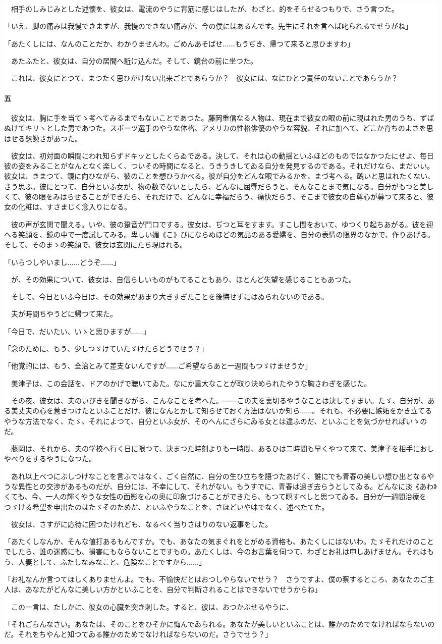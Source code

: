 　相手のしみじみとした述懐を、彼女は、電流のやうに背筋に感じはしたが、わざと、的をそらせるつもりで、さう言つた。

「いえ、脚の痛みは我慢できますが、我慢のできない痛みが、今の僕にはあるんです。先生にそれを言へば叱られるでせうがね」

「あたくしには、なんのことだか、わかりませんわ。ごめんあそばせ……もうぢき、帰つて来ると思ひますわ」

　あたふたと、彼女は、自分の居間へ駈け込んだ。そして、鏡台の前に坐つた。

　これは、彼女にとつて、まつたく思ひがけない出来ごとであらうか？　彼女には、なにひとつ責任のないことであらうか？



#### 五




　彼女は、胸に手を当てゝ考へてみるまでもないことであつた。藤岡重信なる人物は、現在まで彼女の眼の前に現はれた男のうち、ずばぬけてキリヽとした男であつた。スポーツ選手のやうな体格、アメリカの性格俳優のやうな容貌、それに加へて、どこか育ちのよさを思はせる慇懃さがあつた。

　彼女は、初対面の瞬間にわれ知らずドキッとしたくらゐである。決して、それは心の動揺といふほどのものではなかつたにせよ、毎日彼の姿をみることがなんとなく楽しく、ついその時間になると、うきうきしてゐる自分を発見するのである。それだけなら、まだいい。彼女は、きまつて、鏡に向ひながら、彼のことを想ひうかべる。彼が自分をどんな眼でみるかを、まづ考へる。醜いと思はれたくない、さう思ふ。彼にとつて、自分といふ女が、物の数でないとしたら、どんなに屈辱だらうと、そんなことまで気になる。自分がもつと美しくて、彼の眼をみはらせることができたら、それだけで、どんなに幸福だらう、痛快だらう、そこまで彼女の自尊心が募つて来ると、彼女の化粧は、すさまじく念入りになる。

　彼の声が玄関で聞える。いや、彼の跫音が門口でする。彼女は、ぢつと耳をすます。すこし間をおいて、ゆつくり起ちあがる。彼を迎へる笑顔を、鏡の中で一度試してみる。卑しい媚《こ》びにならぬほどの気品のある愛嬌を、自分の表情の限界のなかで、作りあげる。そして、そのまゝの笑顔で、彼女は玄関にたち現はれる。

「いらつしやいまし……どうぞ……」

　が、その効果について、彼女は、自信らしいものがもてることもあり、ほとんど失望を感じることもあつた。

　そして、今日といふ今日は、その効果があまり大きすぎたことを後悔せずにはゐられないのである。

　夫が時間ちやうどに帰つて来た。

「今日で、だいたい、いゝと思ひますが……」

「念のために、もう、少しつゞけていたゞけたらどうでせう？」

「他覚的には、もう、全治とみて差支ないんですが……ご希望ならあと一週間もつゞけませうか」

　美津子は、この会話を、ドアのかげで聴いてゐた。なにか重大なことが取り決められたやうな胸さわぎを感じた。

　その夜、彼女は、夫のいびきを聞きながら、こんなことを考へた。――この夫を裏切るやうなことは決してすまい。たゞ、自分が、ある美丈夫の心を惹きつけたといふことだけ、彼になんとかして知らせておく方法はないか知ら……。それも、不必要に嫉妬をかき立てるやうな方法でなく、たゞ、それによつて、自分といふ女が、そのへんにざらにゐる女とは違ふのだ、といふことを気づかせればいゝのだ。

　藤岡は、それから、夫の学校へ行く日に限つて、決まつた時刻よりも一時間、あるひは二時間も早くやつて来て、美津子を相手におしやべりをするやうになつた。

　あれ以上べつにぶしつけなことを言ふではなく、ごく自然に、自分の生ひ立ちを語つたあげく、誰にでも青春の美しい想ひ出となるやうな異性との交渉があるものだが、自分には、不幸にして、それがない。もうすでに、青春は過ぎ去らうとしてゐる。どんなに淡《あわ》くても、今、一人の輝くやうな女性の面影を心の奥に印象づけることができたら、もつて瞑すべしと思つてゐる。自分が一週間治療をつゞける希望を申出たのはたゞそのためだ、といふやうなことを、さほどいや味でなく、述べたてた。

　彼女は、さすがに応待に困つたけれども、なるべく当りさはりのない返事をした。

「あたくしなんか、そんな値打あるもんですか。でも、あなたの気まぐれをとがめる資格も、あたくしにはないわ。たゞそれだけのことでしたら、誰の迷惑にも、損害にもならないことですもの。あたくしは、今のお言葉を伺つて、わざとお礼は申しあげません。それはもう、人妻として、ふたしなみなこと、危険なことですから……」

「お礼なんか言つてほしくありませんよ。でも、不愉快だとはおつしやらないでせう？　さうですよ、僕の察するところ、あなたのご主人は、あなたがどんなに美しい方かといふことを、自分で判断されることはできないでせうからね」

　この一言は、たしかに、彼女の心臓を突き刺した。すると、彼は、おつかぶせるやうに、

「それごらんなさい。あなたは、そのことをひそかに悔んでゐられる。あなたが美しいといふことは、誰かのためでなければならないのだ。それをちやんと知つてゐる誰かのためでなければならないのだ。さうでせう？」
